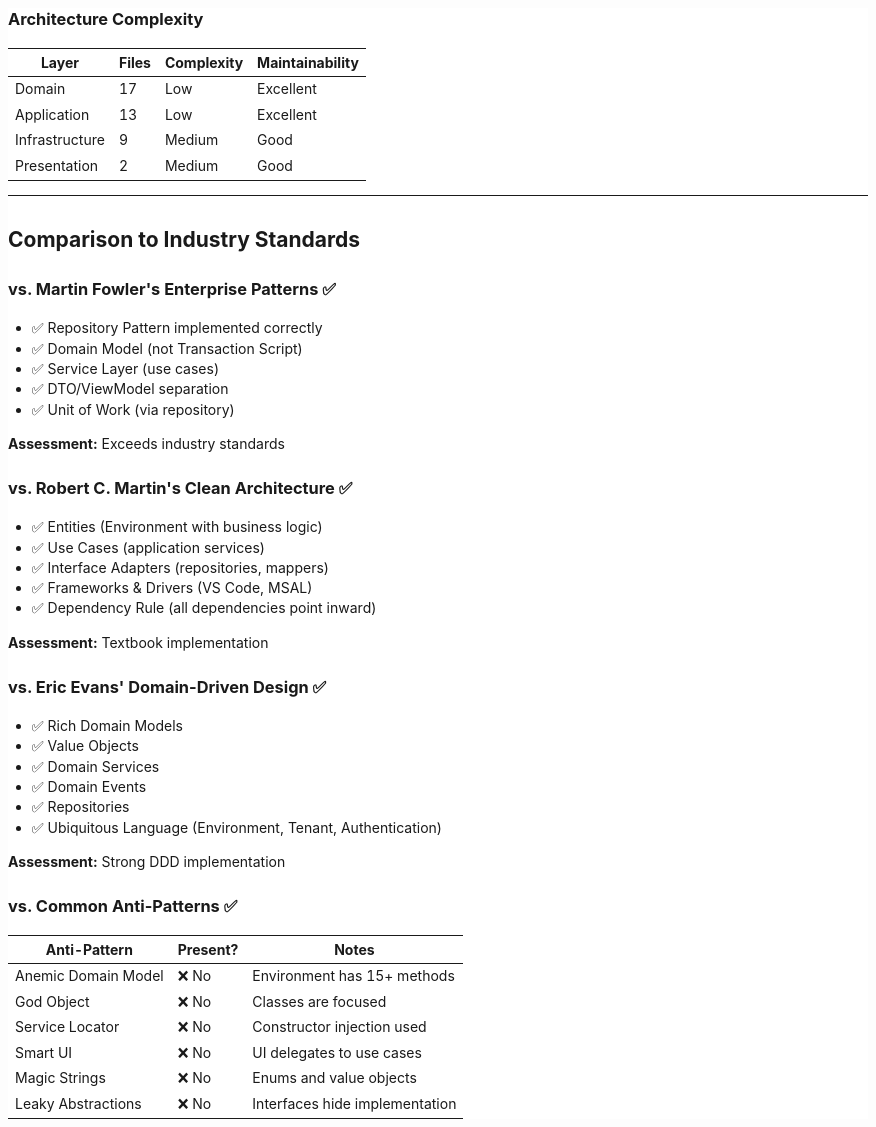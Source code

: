 ### Architecture Complexity

| Layer | Files | Complexity | Maintainability |
|-------|-------|------------|-----------------|
| Domain | 17 | Low | Excellent |
| Application | 13 | Low | Excellent |
| Infrastructure | 9 | Medium | Good |
| Presentation | 2 | Medium | Good |

---

## Comparison to Industry Standards

### vs. Martin Fowler's Enterprise Patterns ✅

- ✅ Repository Pattern implemented correctly
- ✅ Domain Model (not Transaction Script)
- ✅ Service Layer (use cases)
- ✅ DTO/ViewModel separation
- ✅ Unit of Work (via repository)

**Assessment:** Exceeds industry standards

### vs. Robert C. Martin's Clean Architecture ✅

- ✅ Entities (Environment with business logic)
- ✅ Use Cases (application services)
- ✅ Interface Adapters (repositories, mappers)
- ✅ Frameworks & Drivers (VS Code, MSAL)
- ✅ Dependency Rule (all dependencies point inward)

**Assessment:** Textbook implementation

### vs. Eric Evans' Domain-Driven Design ✅

- ✅ Rich Domain Models
- ✅ Value Objects
- ✅ Domain Services
- ✅ Domain Events
- ✅ Repositories
- ✅ Ubiquitous Language (Environment, Tenant, Authentication)

**Assessment:** Strong DDD implementation

### vs. Common Anti-Patterns ✅

| Anti-Pattern | Present? | Notes |
|--------------|----------|-------|
| Anemic Domain Model | ❌ No | Environment has 15+ methods |
| God Object | ❌ No | Classes are focused |
| Service Locator | ❌ No | Constructor injection used |
| Smart UI | ❌ No | UI delegates to use cases |
| Magic Strings | ❌ No | Enums and value objects |
| Leaky Abstractions | ❌ No | Interfaces hide implementation |
